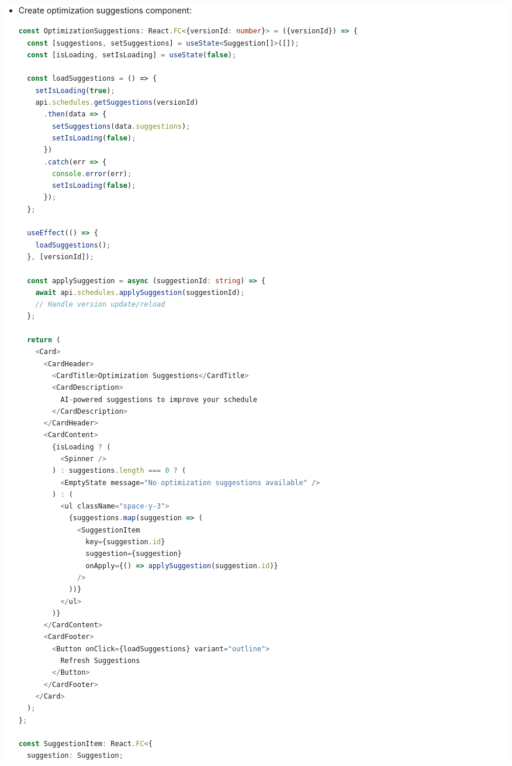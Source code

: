 - Create optimization suggestions component:
  ```typescript
  const OptimizationSuggestions: React.FC<{versionId: number}> = ({versionId}) => {
    const [suggestions, setSuggestions] = useState<Suggestion[]>([]);
    const [isLoading, setIsLoading] = useState(false);
    
    const loadSuggestions = () => {
      setIsLoading(true);
      api.schedules.getSuggestions(versionId)
        .then(data => {
          setSuggestions(data.suggestions);
          setIsLoading(false);
        })
        .catch(err => {
          console.error(err);
          setIsLoading(false);
        });
    };
    
    useEffect(() => {
      loadSuggestions();
    }, [versionId]);
    
    const applySuggestion = async (suggestionId: string) => {
      await api.schedules.applySuggestion(suggestionId);
      // Handle version update/reload
    };
    
    return (
      <Card>
        <CardHeader>
          <CardTitle>Optimization Suggestions</CardTitle>
          <CardDescription>
            AI-powered suggestions to improve your schedule
          </CardDescription>
        </CardHeader>
        <CardContent>
          {isLoading ? (
            <Spinner />
          ) : suggestions.length === 0 ? (
            <EmptyState message="No optimization suggestions available" />
          ) : (
            <ul className="space-y-3">
              {suggestions.map(suggestion => (
                <SuggestionItem
                  key={suggestion.id}
                  suggestion={suggestion}
                  onApply={() => applySuggestion(suggestion.id)}
                />
              ))}
            </ul>
          )}
        </CardContent>
        <CardFooter>
          <Button onClick={loadSuggestions} variant="outline">
            Refresh Suggestions
          </Button>
        </CardFooter>
      </Card>
    );
  };
  
  const SuggestionItem: React.FC<{
    suggestion: Suggestion;
  ```